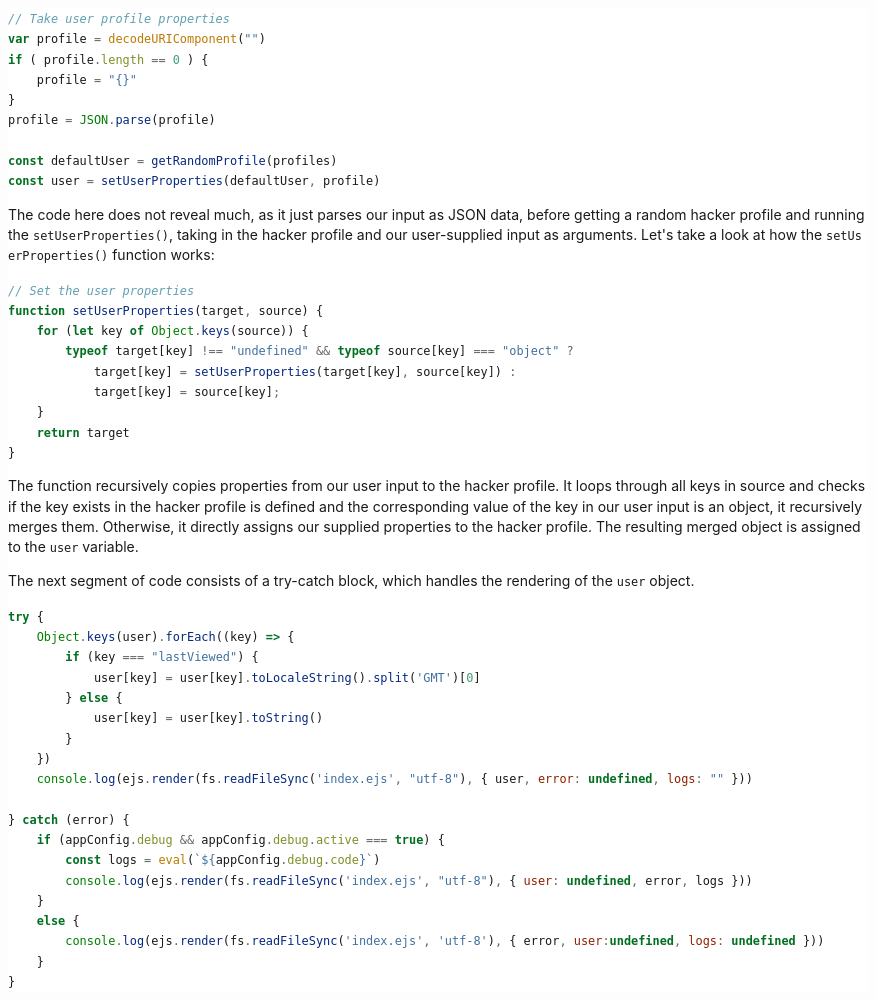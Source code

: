 ```javascript
// Take user profile properties
var profile = decodeURIComponent("")
if ( profile.length == 0 ) {
    profile = "{}"
}
profile = JSON.parse(profile)

const defaultUser = getRandomProfile(profiles)
const user = setUserProperties(defaultUser, profile)
```

The code here does not reveal much, as it just parses our input as JSON data, before getting a random hacker profile and running the `setUserProperties()`, taking in the hacker profile and our user-supplied input as arguments. Let's take a look at how the `setUserProperties()` function works:


```javascript
// Set the user properties
function setUserProperties(target, source) {
    for (let key of Object.keys(source)) {
        typeof target[key] !== "undefined" && typeof source[key] === "object" ?
            target[key] = setUserProperties(target[key], source[key]) :
            target[key] = source[key];
    }
    return target
}
```

The function recursively copies properties from our user input to the hacker profile. It loops through all keys in source and checks if the key exists in the hacker profile is defined and the corresponding value of the key in our user input is an object, it recursively merges them. Otherwise, it directly assigns our supplied properties to the hacker profile. The resulting merged object is assigned to the `user` variable.

The next segment of code consists of a try-catch block, which handles the rendering of the `user` object.

```javascript
try {
    Object.keys(user).forEach((key) => {
        if (key === "lastViewed") {
            user[key] = user[key].toLocaleString().split('GMT')[0]
        } else {
            user[key] = user[key].toString()
        }
    })
    console.log(ejs.render(fs.readFileSync('index.ejs', "utf-8"), { user, error: undefined, logs: "" }))
    
} catch (error) {
    if (appConfig.debug && appConfig.debug.active === true) {
        const logs = eval(`${appConfig.debug.code}`)
        console.log(ejs.render(fs.readFileSync('index.ejs', "utf-8"), { user: undefined, error, logs }))
    }
    else {
        console.log(ejs.render(fs.readFileSync('index.ejs', 'utf-8'), { error, user:undefined, logs: undefined }))
    }
}
```
